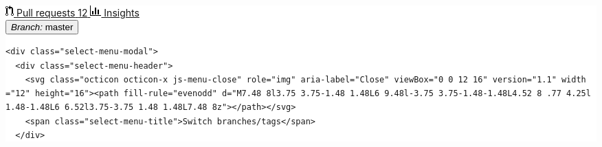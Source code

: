   <span itemscope="" itemtype="http://schema.org/ListItem" itemprop="itemListElement">
    <a data-hotkey="g p" itemprop="url" class="js-selected-navigation-item reponav-item" data-selected-links="repo_pulls checks /mui-org/material-ui/pulls" href="https://github.com/mui-org/material-ui/pulls">
      <svg class="octicon octicon-git-pull-request" viewBox="0 0 12 16" version="1.1" width="12" height="16" aria-hidden="true"><path fill-rule="evenodd" d="M11 11.28V5c-.03-.78-.34-1.47-.94-2.06C9.46 2.35 8.78 2.03 8 2H7V0L4 3l3 3V4h1c.27.02.48.11.69.31.21.2.3.42.31.69v6.28A1.993 1.993 0 0 0 10 15a1.993 1.993 0 0 0 1-3.72zm-1 2.92c-.66 0-1.2-.55-1.2-1.2 0-.65.55-1.2 1.2-1.2.65 0 1.2.55 1.2 1.2 0 .65-.55 1.2-1.2 1.2zM4 3c0-1.11-.89-2-2-2a1.993 1.993 0 0 0-1 3.72v6.56A1.993 1.993 0 0 0 2 15a1.993 1.993 0 0 0 1-3.72V4.72c.59-.34 1-.98 1-1.72zm-.8 10c0 .66-.55 1.2-1.2 1.2-.65 0-1.2-.55-1.2-1.2 0-.65.55-1.2 1.2-1.2.65 0 1.2.55 1.2 1.2zM2 4.2C1.34 4.2.8 3.65.8 3c0-.65.55-1.2 1.2-1.2.65 0 1.2.55 1.2 1.2 0 .65-.55 1.2-1.2 1.2z"></path></svg>
      <span itemprop="name">Pull requests</span>
      <span class="Counter">12</span>
      <meta itemprop="position" content="3">
</a>  </span>




  <a class="js-selected-navigation-item reponav-item" data-selected-links="repo_graphs repo_contributors dependency_graph pulse /mui-org/material-ui/pulse" href="https://github.com/mui-org/material-ui/pulse">
    <svg class="octicon octicon-graph" viewBox="0 0 16 16" version="1.1" width="16" height="16" aria-hidden="true"><path fill-rule="evenodd" d="M16 14v1H0V0h1v14h15zM5 13H3V8h2v5zm4 0H7V3h2v10zm4 0h-2V6h2v7z"></path></svg>
    Insights
</a>

</nav>


  </div>

<div class="container new-discussion-timeline experiment-repo-nav  ">
  <div class="repository-content ">

    
  <div class="file-navigation">
    
<div class="select-menu branch-select-menu js-menu-container js-select-menu float-left">
  <button class=" btn btn-sm select-menu-button js-menu-target css-truncate" data-hotkey="w" type="button" aria-label="Switch branches or tags" aria-expanded="false" aria-haspopup="true">
      <i>Branch:</i>
      <span class="js-select-button css-truncate-target">master</span>
  </button>

  <div class="select-menu-modal-holder js-menu-content js-navigation-container" data-pjax="">

    <div class="select-menu-modal">
      <div class="select-menu-header">
        <svg class="octicon octicon-x js-menu-close" role="img" aria-label="Close" viewBox="0 0 12 16" version="1.1" width="12" height="16"><path fill-rule="evenodd" d="M7.48 8l3.75 3.75-1.48 1.48L6 9.48l-3.75 3.75-1.48-1.48L4.52 8 .77 4.25l1.48-1.48L6 6.52l3.75-3.75 1.48 1.48L7.48 8z"></path></svg>
        <span class="select-menu-title">Switch branches/tags</span>
      </div>
